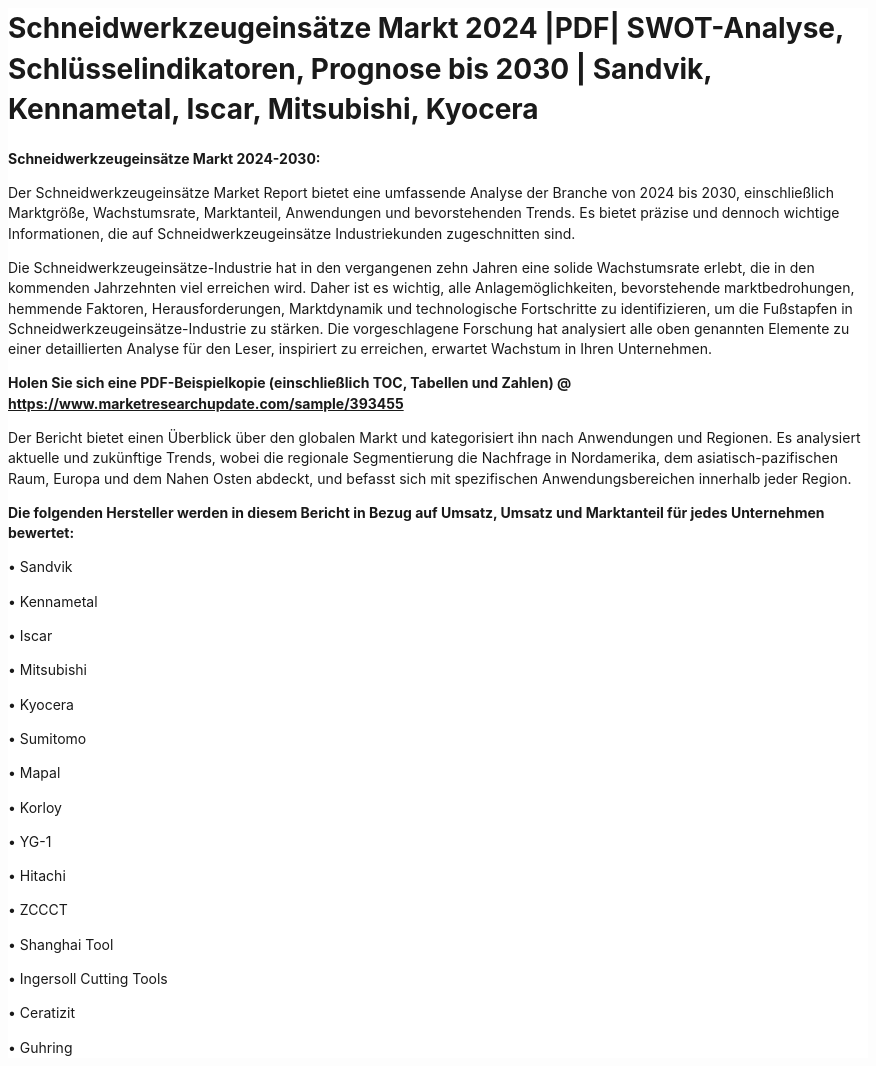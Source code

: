 # Schneidwerkzeugeinsätze Markt 2024 |PDF| SWOT-Analyse, Schlüsselindikatoren, Prognose bis 2030 | Sandvik, Kennametal, Iscar, Mitsubishi, Kyocera

<strong>Schneidwerkzeugeinsätze Markt 2024-2030:</strong>

Der Schneidwerkzeugeinsätze Market Report bietet eine umfassende Analyse der Branche von 2024 bis 2030, einschließlich Marktgröße, Wachstumsrate, Marktanteil, Anwendungen und bevorstehenden Trends. Es bietet präzise und dennoch wichtige Informationen, die auf Schneidwerkzeugeinsätze Industriekunden zugeschnitten sind.

Die Schneidwerkzeugeinsätze-Industrie hat in den vergangenen zehn Jahren eine solide Wachstumsrate erlebt, die in den kommenden Jahrzehnten viel erreichen wird. Daher ist es wichtig, alle Anlagemöglichkeiten, bevorstehende marktbedrohungen, hemmende Faktoren, Herausforderungen, Marktdynamik und technologische Fortschritte zu identifizieren, um die Fußstapfen in Schneidwerkzeugeinsätze-Industrie zu stärken. Die vorgeschlagene Forschung hat analysiert alle oben genannten Elemente zu einer detaillierten Analyse für den Leser, inspiriert zu erreichen, erwartet Wachstum in Ihren Unternehmen.

<strong>Holen Sie sich eine PDF-Beispielkopie (einschließlich TOC, Tabellen und Zahlen) @
</strong><strong><a href=https://www.marketresearchupdate.com/sample/393455><strong>https://www.marketresearchupdate.com/sample/393455</u></font></a></strong></strong>

Der Bericht bietet einen Überblick über den globalen Markt und kategorisiert ihn nach Anwendungen und Regionen. Es analysiert aktuelle und zukünftige Trends, wobei die regionale Segmentierung die Nachfrage in Nordamerika, dem asiatisch-pazifischen Raum, Europa und dem Nahen Osten abdeckt, und befasst sich mit spezifischen Anwendungsbereichen innerhalb jeder Region.

<strong>Die folgenden Hersteller werden in diesem Bericht in Bezug auf Umsatz, Umsatz und Marktanteil für jedes Unternehmen bewertet:</strong>

• Sandvik

• Kennametal

• Iscar

• Mitsubishi

• Kyocera

• Sumitomo

• Mapal

• Korloy

• YG-1

• Hitachi

• ZCCCT

• Shanghai Tool

• Ingersoll Cutting Tools

• Ceratizit

• Guhring
